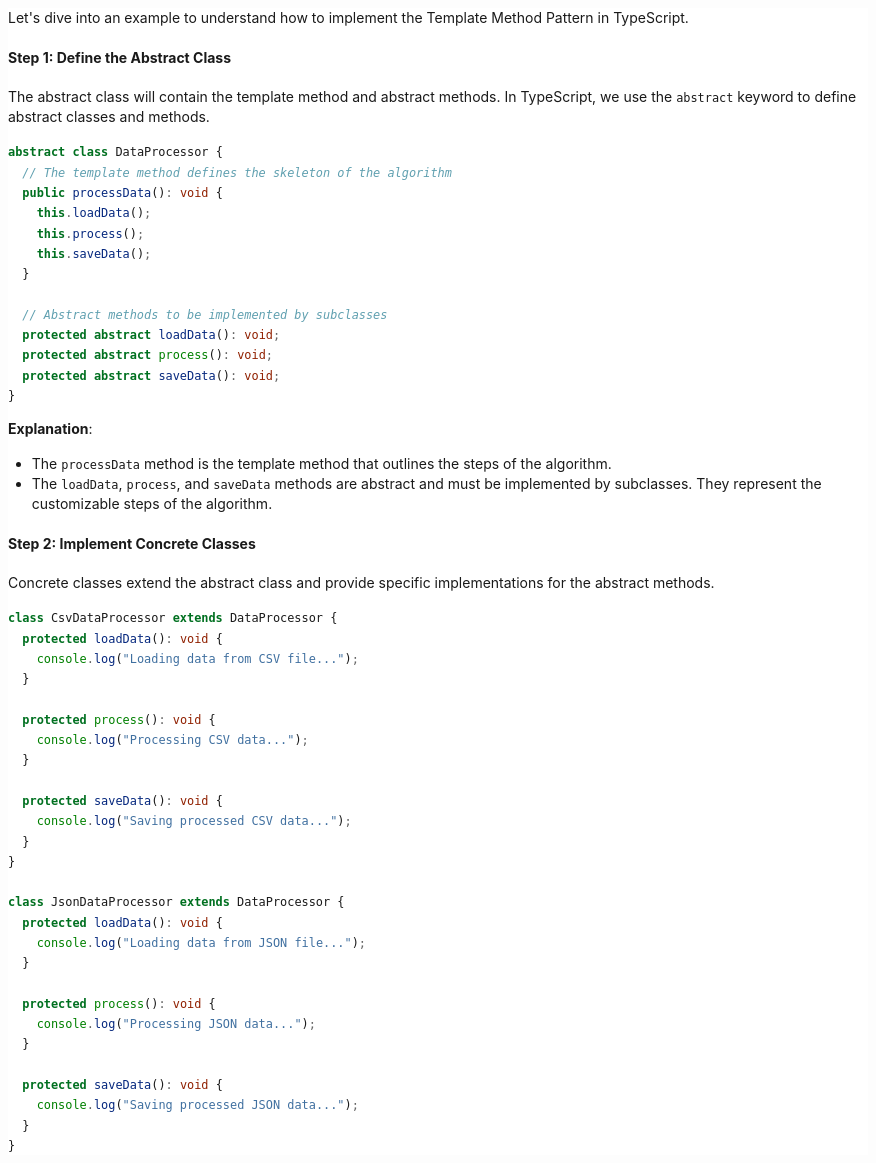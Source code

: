 Let's dive into an example to understand how to implement the Template Method Pattern in TypeScript.

#### Step 1: Define the Abstract Class

The abstract class will contain the template method and abstract methods. In TypeScript, we use the `abstract` keyword to define abstract classes and methods.

```typescript
abstract class DataProcessor {
  // The template method defines the skeleton of the algorithm
  public processData(): void {
    this.loadData();
    this.process();
    this.saveData();
  }

  // Abstract methods to be implemented by subclasses
  protected abstract loadData(): void;
  protected abstract process(): void;
  protected abstract saveData(): void;
}
```

**Explanation**: 
- The `processData` method is the template method that outlines the steps of the algorithm.
- The `loadData`, `process`, and `saveData` methods are abstract and must be implemented by subclasses. They represent the customizable steps of the algorithm.

#### Step 2: Implement Concrete Classes

Concrete classes extend the abstract class and provide specific implementations for the abstract methods.

```typescript
class CsvDataProcessor extends DataProcessor {
  protected loadData(): void {
    console.log("Loading data from CSV file...");
  }

  protected process(): void {
    console.log("Processing CSV data...");
  }

  protected saveData(): void {
    console.log("Saving processed CSV data...");
  }
}

class JsonDataProcessor extends DataProcessor {
  protected loadData(): void {
    console.log("Loading data from JSON file...");
  }

  protected process(): void {
    console.log("Processing JSON data...");
  }

  protected saveData(): void {
    console.log("Saving processed JSON data...");
  }
}
```
